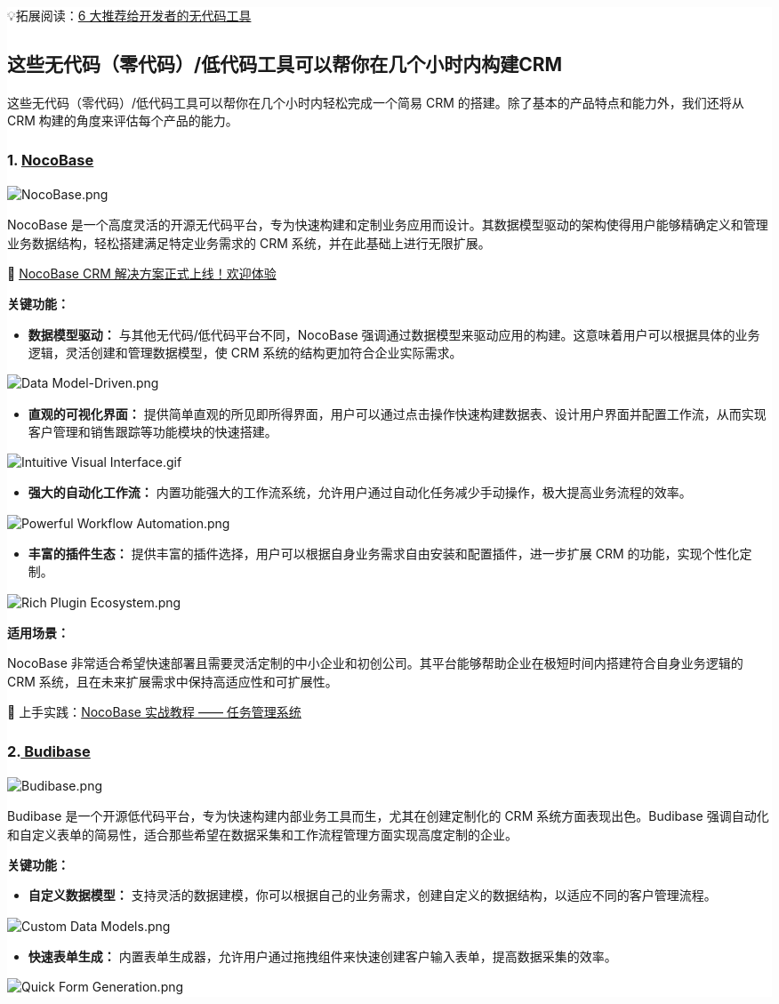 💡拓展阅读：[6 大推荐给开发者的无代码工具](https://www.nocobase.com/cn/blog/top-6-no-code-tools-for-developers)

## 这些无代码（零代码）/低代码工具可以帮你在几个小时内构建CRM

这些无代码（零代码）/低代码工具可以帮你在几个小时内轻松完成一个简易 CRM 的搭建。除了基本的产品特点和能力外，我们还将从 CRM 构建的角度来评估每个产品的能力。

### 1. [NocoBase](https://www.nocobase.com/)

![NocoBase.png](https://static-docs.nocobase.com/752ae5de360b51c2d551f5bb43766907.png)

NocoBase 是一个高度灵活的开源无代码平台，专为快速构建和定制业务应用而设计。其数据模型驱动的架构使得用户能够精确定义和管理业务数据结构，轻松搭建满足特定业务需求的 CRM 系统，并在此基础上进行无限扩展。

🎉 [NocoBase CRM 解决方案正式上线！欢迎体验](https://www.nocobase.com/cn/blog/crm-solution)

**关键功能：**

* **数据模型驱动：** 与其他无代码/低代码平台不同，NocoBase 强调通过数据模型来驱动应用的构建。这意味着用户可以根据具体的业务逻辑，灵活创建和管理数据模型，使 CRM 系统的结构更加符合企业实际需求。

![Data Model-Driven.png](https://static-docs.nocobase.com/7142725bfd26202ab3c78c298df12643.png)

* **直观的可视化界面：** 提供简单直观的所见即所得界面，用户可以通过点击操作快速构建数据表、设计用户界面并配置工作流，从而实现客户管理和销售跟踪等功能模块的快速搭建。

![Intuitive Visual Interface.gif](https://static-docs.nocobase.com/100177cef9562257da0368fe5fd06485.gif)

* **强大的自动化工作流：** 内置功能强大的工作流系统，允许用户通过自动化任务减少手动操作，极大提高业务流程的效率。

![Powerful Workflow Automation.png](https://static-docs.nocobase.com/1213d400180a74c488436e60fc341b0e.png)

* **丰富的插件生态：** 提供丰富的插件选择，用户可以根据自身业务需求自由安装和配置插件，进一步扩展 CRM 的功能，实现个性化定制。

![Rich Plugin Ecosystem.png](https://static-docs.nocobase.com/b39dd1cab17fc6f6fdc6c1b22acff4e1.png)

**适用场景：**

NocoBase 非常适合希望快速部署且需要灵活定制的中小企业和初创公司。其平台能够帮助企业在极短时间内搭建符合自身业务逻辑的 CRM 系统，且在未来扩展需求中保持高适应性和可扩展性。

🙌 上手实践：[NocoBase 实战教程 —— 任务管理系统](https://www.nocobase.com/cn/tutorials/task-tutorial-introduction)

### 2.[ Budibase](https://budibase.com/)

![Budibase.png](https://static-docs.nocobase.com/29fa0ed4a88969ec719c827bbaf879c1.png)

Budibase 是一个开源低代码平台，专为快速构建内部业务工具而生，尤其在创建定制化的 CRM 系统方面表现出色。Budibase 强调自动化和自定义表单的简易性，适合那些希望在数据采集和工作流程管理方面实现高度定制的企业。

**关键功能：**

* **自定义数据模型：** 支持灵活的数据建模，你可以根据自己的业务需求，创建自定义的数据结构，以适应不同的客户管理流程。

![Custom Data Models.png](https://static-docs.nocobase.com/4f0202e8c099a2dc97eee3d0b48872ba.png)

* **快速表单生成：** 内置表单生成器，允许用户通过拖拽组件来快速创建客户输入表单，提高数据采集的效率。

![Quick Form Generation.png](https://static-docs.nocobase.com/5cf95c33bb8c5635554105afcc7906c5.png)

